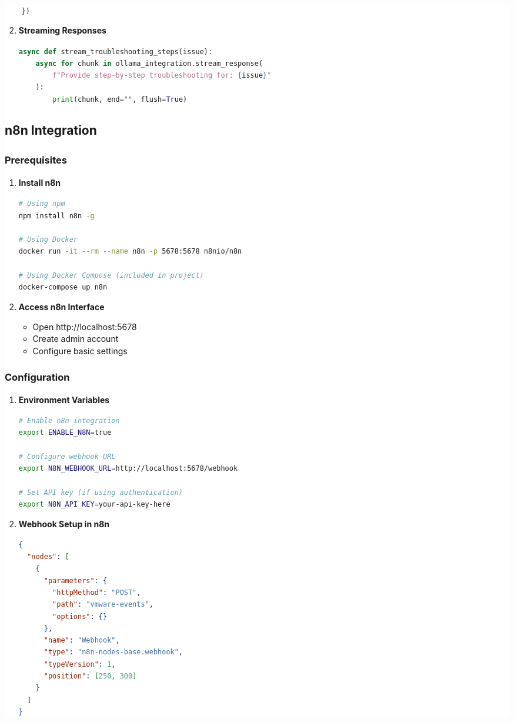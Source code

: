    ```python
       })
   ```

2. **Streaming Responses**
   ```python
   async def stream_troubleshooting_steps(issue):
       async for chunk in ollama_integration.stream_response(
           f"Provide step-by-step troubleshooting for: {issue}"
       ):
           print(chunk, end="", flush=True)
   ```

## n8n Integration

### Prerequisites

1. **Install n8n**
   ```bash
   # Using npm
   npm install n8n -g
   
   # Using Docker
   docker run -it --rm --name n8n -p 5678:5678 n8nio/n8n
   
   # Using Docker Compose (included in project)
   docker-compose up n8n
   ```

2. **Access n8n Interface**
   - Open http://localhost:5678
   - Create admin account
   - Configure basic settings

### Configuration

1. **Environment Variables**
   ```bash
   # Enable n8n integration
   export ENABLE_N8N=true
   
   # Configure webhook URL
   export N8N_WEBHOOK_URL=http://localhost:5678/webhook
   
   # Set API key (if using authentication)
   export N8N_API_KEY=your-api-key-here
   ```

2. **Webhook Setup in n8n**
   ```json
   {
     "nodes": [
       {
         "parameters": {
           "httpMethod": "POST",
           "path": "vmware-events",
           "options": {}
         },
         "name": "Webhook",
         "type": "n8n-nodes-base.webhook",
         "typeVersion": 1,
         "position": [250, 300]
       }
     ]
   }
   ```
